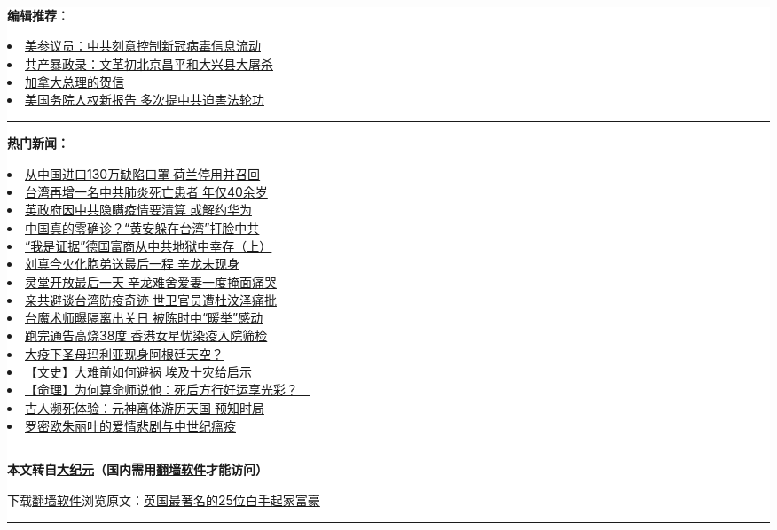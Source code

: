 
<strong>编辑推荐：</strong>
<li><a href="/gb/20/2/22/n11887949.md#1">美参议员：中共刻意控制新冠病毒信息流动</a></li>
<li><a href="/gb/18/12/22/n10927236.md#1" target="_blank">共产暴政录：文革初北京昌平和大兴县大屠杀</a></li><li><a href="/gb/15/12/10/n4593139.md?dfh#1" target="_blank">加拿大总理的贺信</a></li><li><a href="/gb/19/3/14/n11111708.md#1" target="_blank">美国务院人权新报告 多次提中共迫害法轮功</a></li>
<hr>

<strong>热门新闻：</strong>
<li><a href="/gb/20/3/29/n11984729.md#1">从中国进口130万缺陷口罩 荷兰停用并召回</a></li>
<li><a href="/gb/20/3/29/n11986130.md#1">台湾再增一名中共肺炎死亡患者 年仅40余岁</a></li>
<li><a href="/gb/20/3/29/n11986123.md#1">英政府因中共隐瞒疫情要清算 或解约华为</a></li>
<li><a href="/gb/20/3/28/n11984334.md#1">中国真的零确诊？“黄安躲在台湾”打脸中共</a></li>
<li><a href="/gb/20/3/29/n11985804.md#1">“我是证据”德国富商从中共地狱中幸存（上）</a></li>
<li><a href="/gb/20/3/30/n11987402.md#1">刘真今火化胞弟送最后一程 辛龙未现身</a></li>
<li><a href="/gb/20/3/29/n11985885.md#1">灵堂开放最后一天 辛龙难舍爱妻一度掩面痛哭</a></li>
<li><a href="/gb/20/3/29/n11986242.md#1">亲共避谈台湾防疫奇迹 世卫官员遭杜汶泽痛批</a></li>
<li><a href="/gb/20/3/29/n11984757.md#1">台魔术师曝隔离出关日 被陈时中“暖举”感动</a></li>
<li><a href="/gb/20/3/27/n11981967.md#1">跑完通告高烧38度 香港女星忧染疫入院筛检</a></li>
<li><a href="/gb/20/3/29/n11985219.md#1">大疫下圣母玛利亚现身阿根廷天空？</a></li>
<li><a href="/gb/20/3/27/n11981662.md#1">【文史】大难前如何避祸 埃及十灾给启示</a></li>
<li><a href="/gb/20/3/23/n11965516.md#1">【命理】为何算命师说他：死后方行好运享光彩？　</a></li>
<li><a href="/gb/20/3/17/n11948074.md#1">古人濒死体验：元神离体游历天国 预知时局</a></li>
<li><a href="/gb/20/3/29/n11985603.md#1">罗密欧朱丽叶的爱情悲剧与中世纪瘟疫</a></li>
<hr>

<strong>本文转自<a href="https://www.epochtimes.com">大纪元</a>（国内需用<a href="https://github.com/bannedbook/fanqiang/wiki">翻墙软件</a>才能访问）</strong><p>下载<a href="https://github.com/bannedbook/fanqiang/wiki">翻墙软件</a>浏览原文：<a href="https://www.epochtimes.com/gb/14/12/16/n4319274.htm">英国最著名的25位白手起家富豪</a></p><hr>
